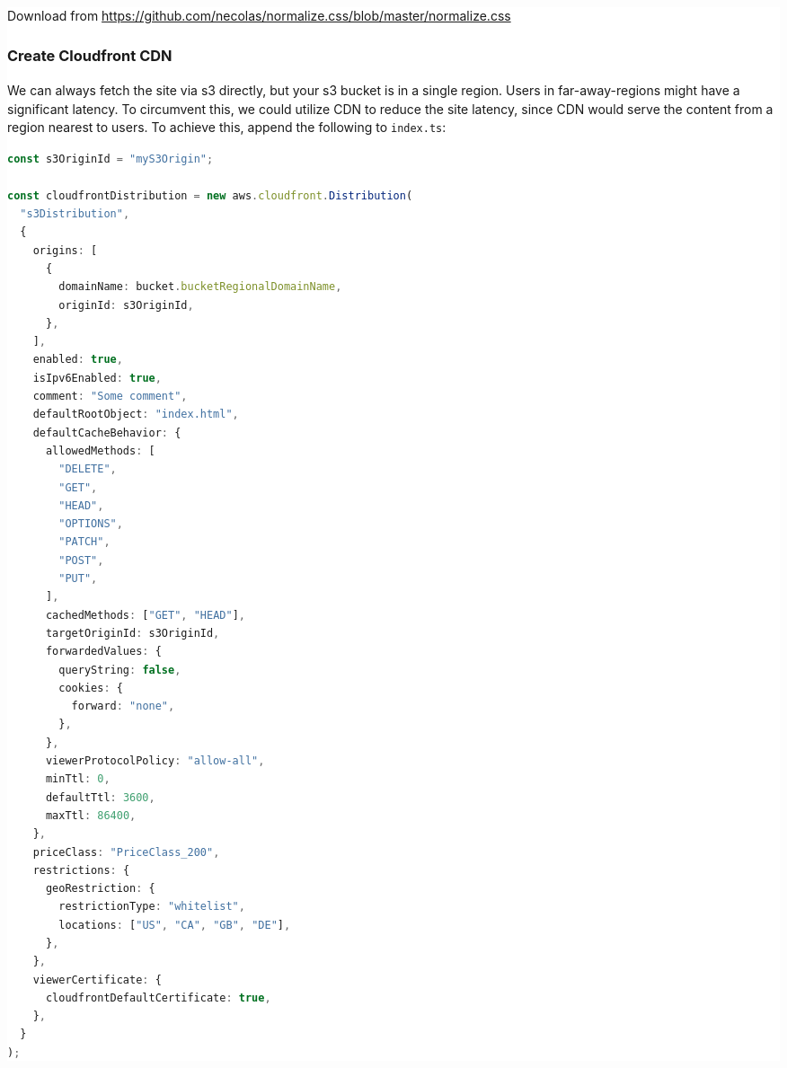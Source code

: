 Download from <https://github.com/necolas/normalize.css/blob/master/normalize.css>

### Create Cloudfront CDN

We can always fetch the site via s3 directly, but your s3 bucket is in a single region. Users in far-away-regions might have a significant latency. To circumvent this, we could utilize CDN to reduce the site latency, since CDN would serve the content from a region nearest to users. To achieve this, append the following to `index.ts`:

```typescript
const s3OriginId = "myS3Origin";

const cloudfrontDistribution = new aws.cloudfront.Distribution(
  "s3Distribution",
  {
    origins: [
      {
        domainName: bucket.bucketRegionalDomainName,
        originId: s3OriginId,
      },
    ],
    enabled: true,
    isIpv6Enabled: true,
    comment: "Some comment",
    defaultRootObject: "index.html",
    defaultCacheBehavior: {
      allowedMethods: [
        "DELETE",
        "GET",
        "HEAD",
        "OPTIONS",
        "PATCH",
        "POST",
        "PUT",
      ],
      cachedMethods: ["GET", "HEAD"],
      targetOriginId: s3OriginId,
      forwardedValues: {
        queryString: false,
        cookies: {
          forward: "none",
        },
      },
      viewerProtocolPolicy: "allow-all",
      minTtl: 0,
      defaultTtl: 3600,
      maxTtl: 86400,
    },
    priceClass: "PriceClass_200",
    restrictions: {
      geoRestriction: {
        restrictionType: "whitelist",
        locations: ["US", "CA", "GB", "DE"],
      },
    },
    viewerCertificate: {
      cloudfrontDefaultCertificate: true,
    },
  }
);
```
